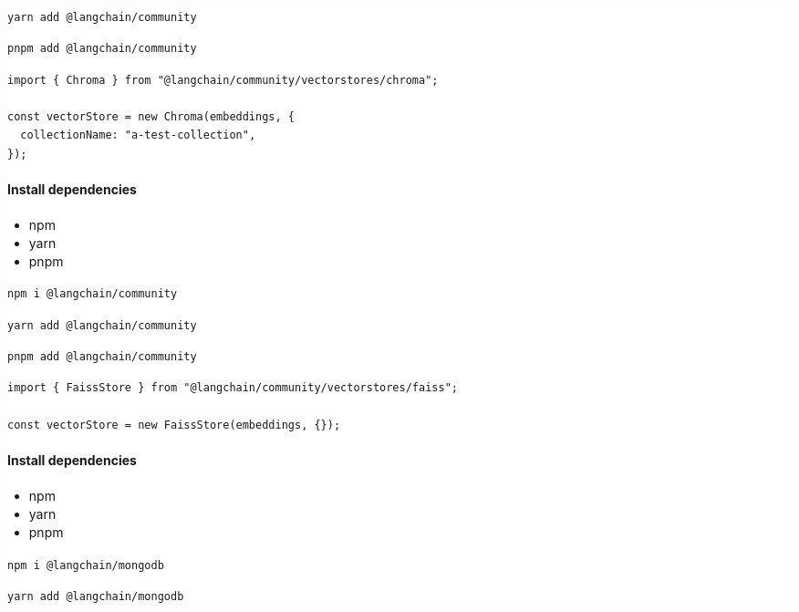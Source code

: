```codeBlockLines_AdAo
yarn add @langchain/community

```

```codeBlockLines_AdAo
pnpm add @langchain/community

```

```codeBlockLines_AdAo
import { Chroma } from "@langchain/community/vectorstores/chroma";

const vectorStore = new Chroma(embeddings, {
  collectionName: "a-test-collection",
});

```

#### Install dependencies

- npm
- yarn
- pnpm

```codeBlockLines_AdAo
npm i @langchain/community

```

```codeBlockLines_AdAo
yarn add @langchain/community

```

```codeBlockLines_AdAo
pnpm add @langchain/community

```

```codeBlockLines_AdAo
import { FaissStore } from "@langchain/community/vectorstores/faiss";

const vectorStore = new FaissStore(embeddings, {});

```

#### Install dependencies

- npm
- yarn
- pnpm

```codeBlockLines_AdAo
npm i @langchain/mongodb

```

```codeBlockLines_AdAo
yarn add @langchain/mongodb

```
